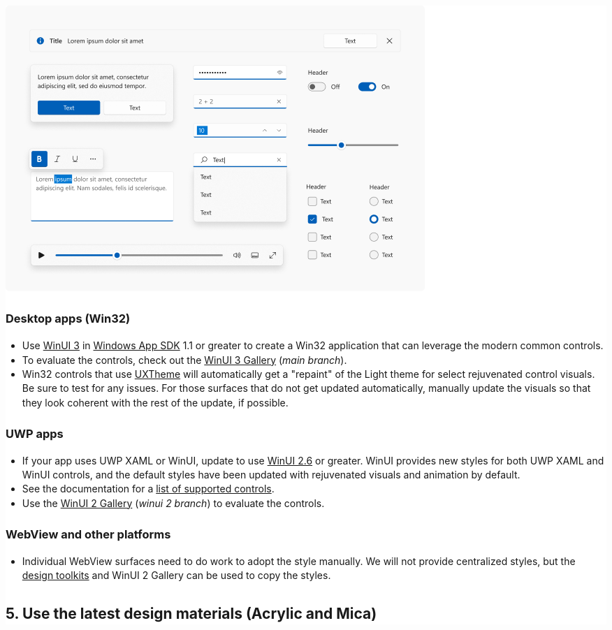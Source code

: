 ![An image of common UI controls](images/great-apps/controls.png)

### Desktop apps (Win32)
- Use [WinUI 3](/windows/apps/winui/winui3) in [Windows App SDK](/windows/apps/windows-app-sdk/) 1.1 or greater to create a Win32 application that can leverage the modern common controls. 
- To evaluate the controls, check out the [WinUI 3 Gallery](https://github.com/Microsoft/WinUI-Gallery) (*main branch*).
- Win32 controls that use [UXTheme](/windows/win32/api/uxtheme/) will automatically get a "repaint" of the Light theme for select rejuvenated control visuals. Be sure to test for any issues. For those surfaces that do not get updated automatically, manually update the visuals so that they look coherent with the rest of the update, if possible.

### UWP apps

- If your app uses UWP XAML or WinUI, update to use [WinUI 2.6](../winui/winui2/index.md) or greater. WinUI provides new styles for both UWP XAML and WinUI controls, and the default styles have been updated with rejuvenated visuals and animation by default.
- See the documentation for a [list of supported controls](../design/controls/index.md#alphabetical-index).
- Use the [WinUI 2 Gallery](https://github.com/Microsoft/WinUI-Gallery) (*winui 2 branch*) to evaluate the controls.

### WebView and other platforms

- Individual WebView surfaces need to do work to adopt the style manually. We will not provide centralized styles, but the [design toolkits](https://aka.ms/WinUI/3.0-figma-toolkit) and WinUI 2 Gallery can be used to copy the styles.

## 5. Use the latest design materials (Acrylic and Mica)
